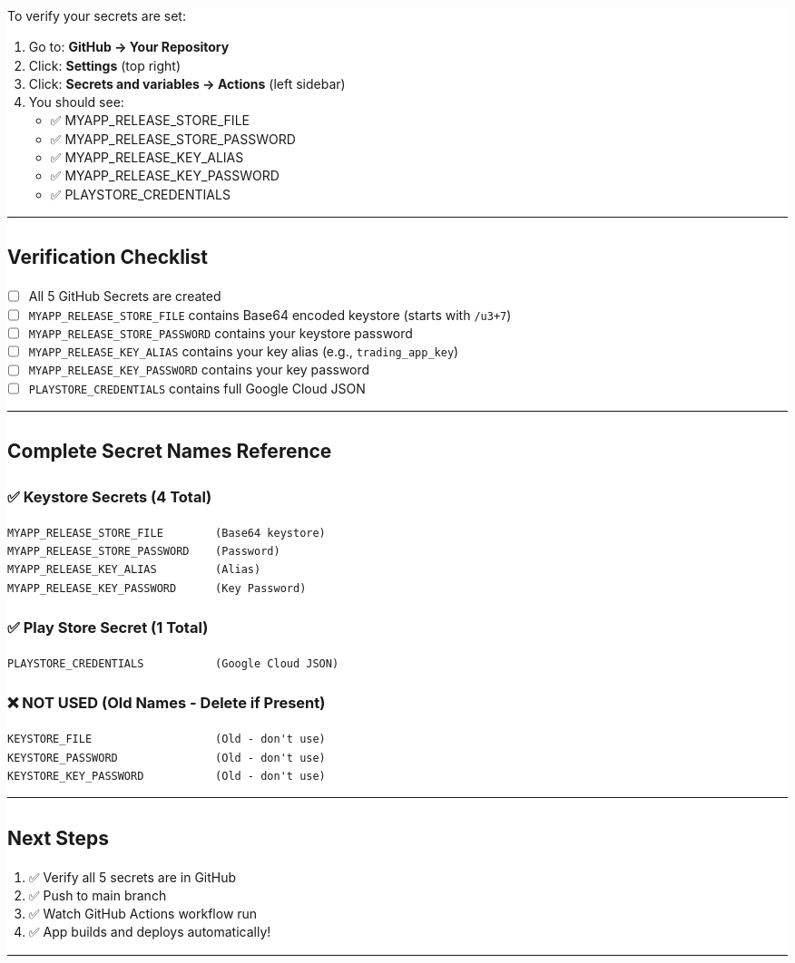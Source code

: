 To verify your secrets are set:

1. Go to: **GitHub → Your Repository**
2. Click: **Settings** (top right)
3. Click: **Secrets and variables → Actions** (left sidebar)
4. You should see:
   - ✅ MYAPP_RELEASE_STORE_FILE
   - ✅ MYAPP_RELEASE_STORE_PASSWORD
   - ✅ MYAPP_RELEASE_KEY_ALIAS
   - ✅ MYAPP_RELEASE_KEY_PASSWORD
   - ✅ PLAYSTORE_CREDENTIALS

---

## Verification Checklist

- [ ] All 5 GitHub Secrets are created
- [ ] `MYAPP_RELEASE_STORE_FILE` contains Base64 encoded keystore (starts with `/u3+7`)
- [ ] `MYAPP_RELEASE_STORE_PASSWORD` contains your keystore password
- [ ] `MYAPP_RELEASE_KEY_ALIAS` contains your key alias (e.g., `trading_app_key`)
- [ ] `MYAPP_RELEASE_KEY_PASSWORD` contains your key password
- [ ] `PLAYSTORE_CREDENTIALS` contains full Google Cloud JSON

---

## Complete Secret Names Reference

### ✅ Keystore Secrets (4 Total)
```
MYAPP_RELEASE_STORE_FILE        (Base64 keystore)
MYAPP_RELEASE_STORE_PASSWORD    (Password)
MYAPP_RELEASE_KEY_ALIAS         (Alias)
MYAPP_RELEASE_KEY_PASSWORD      (Key Password)
```

### ✅ Play Store Secret (1 Total)
```
PLAYSTORE_CREDENTIALS           (Google Cloud JSON)
```

### ❌ NOT USED (Old Names - Delete if Present)
```
KEYSTORE_FILE                   (Old - don't use)
KEYSTORE_PASSWORD               (Old - don't use)
KEYSTORE_KEY_PASSWORD           (Old - don't use)
```

---

## Next Steps

1. ✅ Verify all 5 secrets are in GitHub
2. ✅ Push to main branch
3. ✅ Watch GitHub Actions workflow run
4. ✅ App builds and deploys automatically!

---